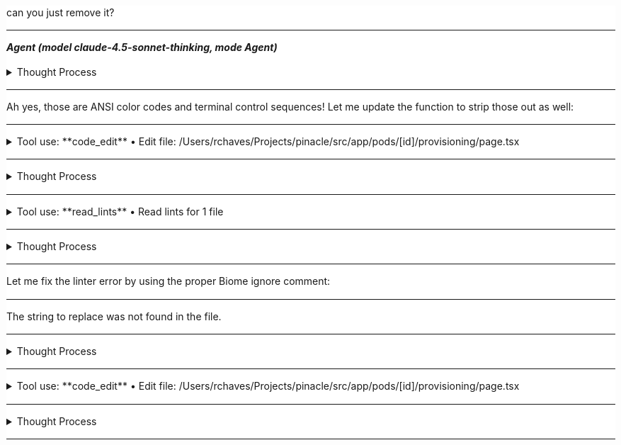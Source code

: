 
can you just remove it?

---

_**Agent (model claude-4.5-sonnet-thinking, mode Agent)**_

<think><details><summary>Thought Process</summary></details></think>

---

Ah yes, those are ANSI color codes and terminal control sequences! Let me update the function to strip those out as well:

---

<tool-use data-tool-type="write" data-tool-name="search_replace">

<details><summary>Tool use: **code_edit** • Edit file: /Users/rchaves/Projects/pinacle/src/app/pods/[id]/provisioning/page.tsx</summary></details>

</tool-use>

---

<think><details><summary>Thought Process</summary></details></think>

---

<tool-use data-tool-type="generic" data-tool-name="read_lints">
<details><summary>Tool use: **read_lints** • Read lints for 1 file</summary></details>
</tool-use>

---

<think><details><summary>Thought Process</summary></details></think>

---

Let me fix the linter error by using the proper Biome ignore comment:

---

The string to replace was not found in the file.

---

<think><details><summary>Thought Process</summary></details></think>

---

<tool-use data-tool-type="write" data-tool-name="search_replace">

<details><summary>Tool use: **code_edit** • Edit file: /Users/rchaves/Projects/pinacle/src/app/pods/[id]/provisioning/page.tsx</summary></details>

</tool-use>

---

<think><details><summary>Thought Process</summary></details></think>

---
